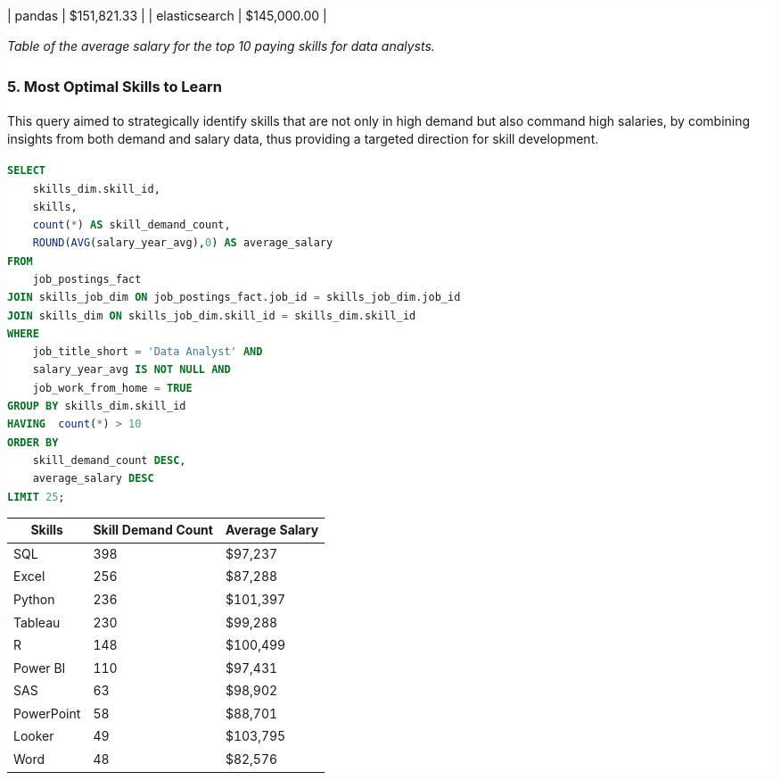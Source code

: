 | pandas         | $151,821.33    |
| elasticsearch  | $145,000.00    |

*Table of the average salary for the top 10 paying skills for data analysts.*

### 5. Most Optimal Skills to Learn

This query aimed to strategically identify skills that are not only in high demand but also command high salaries, by combining insights from both demand and salary data, thus providing a targeted direction for skill development.

```sql
SELECT
    skills_dim.skill_id,
    skills,
    count(*) AS skill_demand_count,
    ROUND(AVG(salary_year_avg),0) AS average_salary
FROM 
    job_postings_fact
JOIN skills_job_dim ON job_postings_fact.job_id = skills_job_dim.job_id
JOIN skills_dim ON skills_job_dim.skill_id = skills_dim.skill_id
WHERE 
    job_title_short = 'Data Analyst' AND
    salary_year_avg IS NOT NULL AND 
    job_work_from_home = TRUE
GROUP BY skills_dim.skill_id
HAVING  count(*) > 10
ORDER BY 
    skill_demand_count DESC,
    average_salary DESC
LIMIT 25;
```

| Skills      | Skill Demand Count | Average Salary |
|-------------|--------------------|----------------|
| SQL         | 398                | $97,237        |
| Excel       | 256                | $87,288        |
| Python      | 236                | $101,397       |
| Tableau     | 230                | $99,288        |
| R           | 148                | $100,499       |
| Power BI    | 110                | $97,431        |
| SAS         | 63                 | $98,902        |
| PowerPoint  | 58                 | $88,701        |
| Looker      | 49                 | $103,795       |
| Word        | 48                 | $82,576        |

